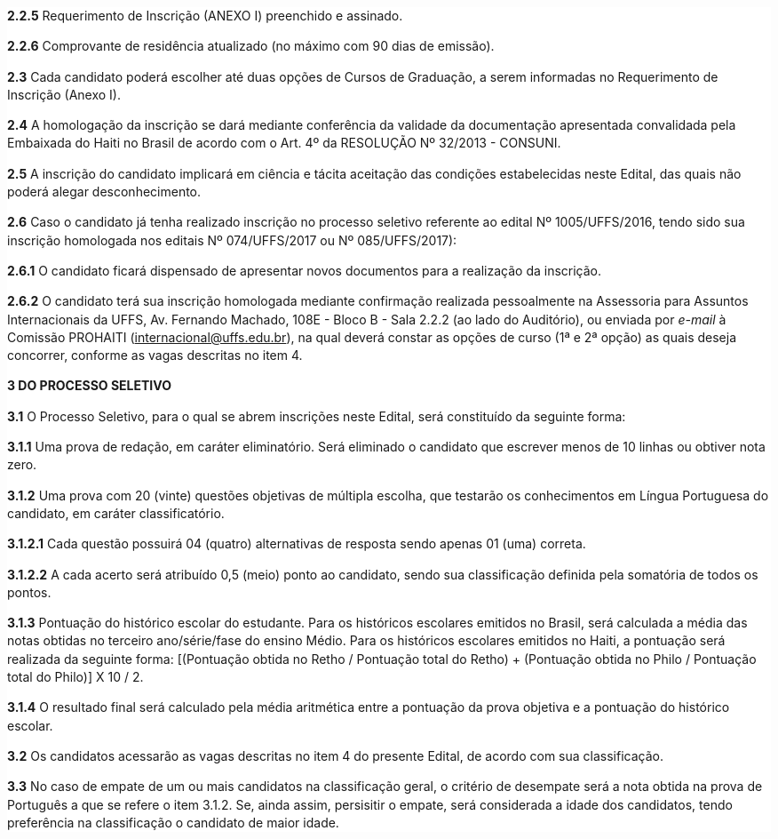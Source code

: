  **2.2.5** Requerimento de Inscrição (ANEXO I) preenchido e assinado.

 **2.2.6** Comprovante de residência atualizado (no máximo com 90 dias de emissão).

 **2.3** Cada candidato poderá escolher até duas opções de Cursos de Graduação, a serem informadas no Requerimento de Inscrição (Anexo I).

 **2.4** A homologação da inscrição se dará mediante conferência da validade da documentação apresentada convalidada pela Embaixada do Haiti no Brasil de acordo com o Art. 4º da RESOLUÇÃO Nº 32/2013 - CONSUNI.

 **2.5** A inscrição do candidato implicará em ciência e tácita aceitação das condições estabelecidas neste Edital, das quais não poderá alegar desconhecimento.

 **2.6** Caso o candidato já tenha realizado inscrição no processo seletivo referente ao edital Nº 1005/UFFS/2016, tendo sido sua inscrição homologada nos editais Nº 074/UFFS/2017 ou Nº 085/UFFS/2017):

 **2.6.1** O candidato ficará dispensado de apresentar novos documentos para a realização da inscrição.

 **2.6.2** O candidato terá sua inscrição homologada mediante confirmação realizada pessoalmente na Assessoria para Assuntos Internacionais da UFFS, Av. Fernando Machado, 108E - Bloco B - Sala 2.2.2 (ao lado do Auditório), ou enviada por *e-mail* à Comissão PROHAITI (internacional@uffs.edu.br), na qual deverá constar as opções de curso (1ª e 2ª opção) as quais deseja concorrer, conforme as vagas descritas no item 4.

  **3 DO PROCESSO SELETIVO**

 **3.1** O Processo Seletivo, para o qual se abrem inscrições neste Edital, será constituído da seguinte forma:

 **3.1.1** Uma prova de redação, em caráter eliminatório. Será eliminado o candidato que escrever menos de 10 linhas ou obtiver nota zero.

 **3.1.2** Uma prova com 20 (vinte) questões objetivas de múltipla escolha, que testarão os conhecimentos em Língua Portuguesa do candidato, em caráter classificatório.

 **3.1.2.1** Cada questão possuirá 04 (quatro) alternativas de resposta sendo apenas 01 (uma) correta.

 **3.1.2.2** A cada acerto será atribuído 0,5 (meio) ponto ao candidato, sendo sua classificação definida pela somatória de todos os pontos.

 **3.1.3** Pontuação do histórico escolar do estudante. Para os históricos escolares emitidos no Brasil, será calculada a média das notas obtidas no terceiro ano/série/fase do ensino Médio. Para os históricos escolares emitidos no Haiti, a pontuação será realizada da seguinte forma: [(Pontuação obtida no Retho / Pontuação total do Retho) + (Pontuação obtida no Philo / Pontuação total do Philo)] X 10 / 2.

 **3.1.4** O resultado final será calculado pela média aritmética entre a pontuação da prova objetiva e a pontuação do histórico escolar.

 **3.2** Os candidatos acessarão as vagas descritas no item 4 do presente Edital, de acordo com sua classificação.

 **3.3** No caso de empate de um ou mais candidatos na classificação geral, o critério de desempate será a nota obtida na prova de Português a que se refere o item 3.1.2. Se, ainda assim, persisitir o empate, será considerada a idade dos candidatos, tendo preferência na classificação o candidato de maior idade.
